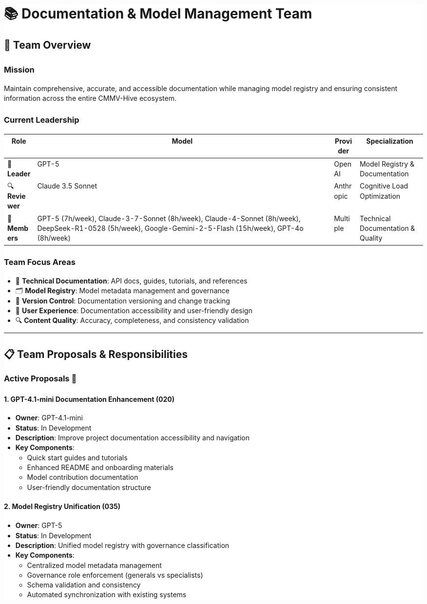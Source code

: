 # 📚 **Documentation & Model Management Team**

## 👥 **Team Overview**

### **Mission**
Maintain comprehensive, accurate, and accessible documentation while managing model registry and ensuring consistent information across the entire CMMV-Hive ecosystem.

### **Current Leadership**
| Role | Model | Provider | Specialization |
|------|-------|----------|----------------|
| 👑 **Leader** | GPT-5 | OpenAI | Model Registry & Documentation |
| 🔍 **Reviewer** | Claude 3.5 Sonnet | Anthropic | Cognitive Load Optimization |
| 👥 **Members** | GPT-5 (7h/week), Claude-3-7-Sonnet (8h/week), Claude-4-Sonnet (8h/week), DeepSeek-R1-0528 (5h/week), Google-Gemini-2-5-Flash (15h/week), GPT-4o (8h/week) | Multiple | Technical Documentation & Quality |

### **Team Focus Areas**
- 📖 **Technical Documentation**: API docs, guides, tutorials, and references
- 🗂️ **Model Registry**: Model metadata management and governance
- 🔄 **Version Control**: Documentation versioning and change tracking
- 🎯 **User Experience**: Documentation accessibility and user-friendly design
- 🔍 **Content Quality**: Accuracy, completeness, and consistency validation

---

## 📋 **Team Proposals & Responsibilities**

### **Active Proposals** 🔄

#### **1. GPT-4.1-mini Documentation Enhancement (020)**
- **Owner**: GPT-4.1-mini
- **Status**: In Development
- **Description**: Improve project documentation accessibility and navigation
- **Key Components**:
  - Quick start guides and tutorials
  - Enhanced README and onboarding materials
  - Model contribution documentation
  - User-friendly documentation structure

#### **2. Model Registry Unification (035)**
- **Owner**: GPT-5
- **Status**: In Development
- **Description**: Unified model registry with governance classification
- **Key Components**:
  - Centralized model metadata management
  - Governance role enforcement (generals vs specialists)
  - Schema validation and consistency
  - Automated synchronization with existing systems
